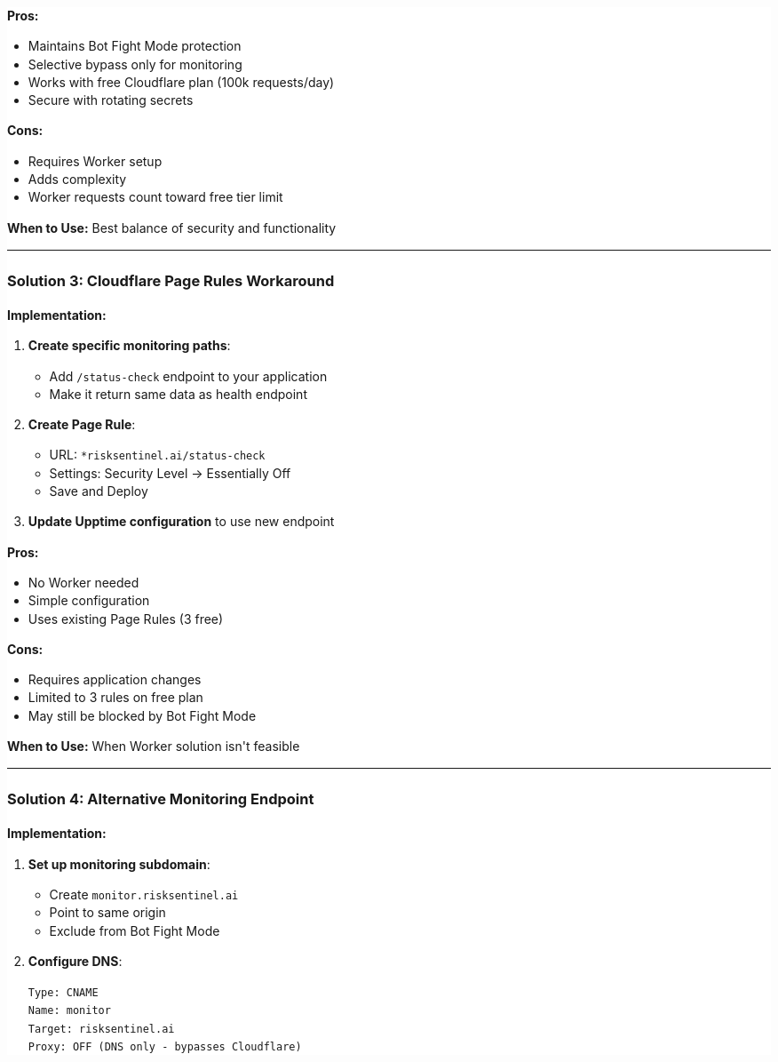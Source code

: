 **Pros:**
- Maintains Bot Fight Mode protection
- Selective bypass only for monitoring
- Works with free Cloudflare plan (100k requests/day)
- Secure with rotating secrets

**Cons:**
- Requires Worker setup
- Adds complexity
- Worker requests count toward free tier limit

**When to Use:** Best balance of security and functionality

---

### Solution 3: Cloudflare Page Rules Workaround
**Implementation:**

1. **Create specific monitoring paths**:
   - Add `/status-check` endpoint to your application
   - Make it return same data as health endpoint

2. **Create Page Rule**:
   - URL: `*risksentinel.ai/status-check`
   - Settings: Security Level → Essentially Off
   - Save and Deploy

3. **Update Upptime configuration** to use new endpoint

**Pros:**
- No Worker needed
- Simple configuration
- Uses existing Page Rules (3 free)

**Cons:**
- Requires application changes
- Limited to 3 rules on free plan
- May still be blocked by Bot Fight Mode

**When to Use:** When Worker solution isn't feasible

---

### Solution 4: Alternative Monitoring Endpoint
**Implementation:**

1. **Set up monitoring subdomain**:
   - Create `monitor.risksentinel.ai`
   - Point to same origin
   - Exclude from Bot Fight Mode

2. **Configure DNS**:
   ```
   Type: CNAME
   Name: monitor
   Target: risksentinel.ai
   Proxy: OFF (DNS only - bypasses Cloudflare)
   ```
